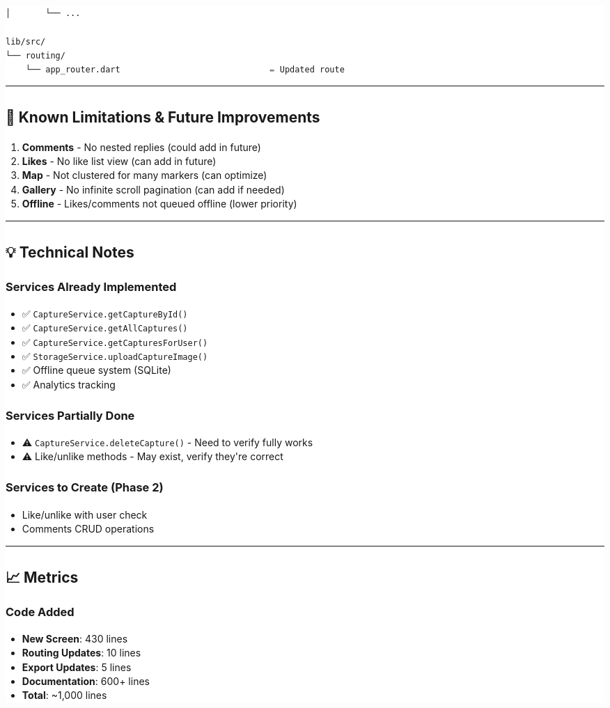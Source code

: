 ```
│       └── ...

lib/src/
└── routing/
    └── app_router.dart                              ✏️ Updated route
```

---

## 🐛 Known Limitations & Future Improvements

1. **Comments** - No nested replies (could add in future)
2. **Likes** - No like list view (can add in future)
3. **Map** - Not clustered for many markers (can optimize)
4. **Gallery** - No infinite scroll pagination (can add if needed)
5. **Offline** - Likes/comments not queued offline (lower priority)

---

## 💡 Technical Notes

### Services Already Implemented

- ✅ `CaptureService.getCaptureById()`
- ✅ `CaptureService.getAllCaptures()`
- ✅ `CaptureService.getCapturesForUser()`
- ✅ `StorageService.uploadCaptureImage()`
- ✅ Offline queue system (SQLite)
- ✅ Analytics tracking

### Services Partially Done

- ⚠️ `CaptureService.deleteCapture()` - Need to verify fully works
- ⚠️ Like/unlike methods - May exist, verify they're correct

### Services to Create (Phase 2)

- Like/unlike with user check
- Comments CRUD operations

---

## 📈 Metrics

### Code Added

- **New Screen**: 430 lines
- **Routing Updates**: 10 lines
- **Export Updates**: 5 lines
- **Documentation**: 600+ lines
- **Total**: ~1,000 lines
